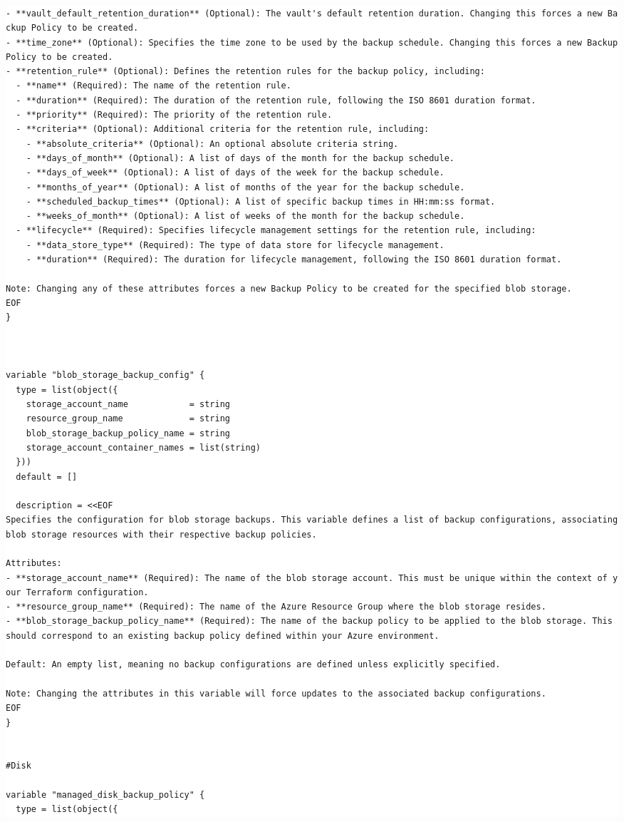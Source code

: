 ```hcl
- **vault_default_retention_duration** (Optional): The vault's default retention duration. Changing this forces a new Backup Policy to be created.
- **time_zone** (Optional): Specifies the time zone to be used by the backup schedule. Changing this forces a new Backup Policy to be created.
- **retention_rule** (Optional): Defines the retention rules for the backup policy, including:
  - **name** (Required): The name of the retention rule.
  - **duration** (Required): The duration of the retention rule, following the ISO 8601 duration format.
  - **priority** (Required): The priority of the retention rule.
  - **criteria** (Optional): Additional criteria for the retention rule, including:
    - **absolute_criteria** (Optional): An optional absolute criteria string.
    - **days_of_month** (Optional): A list of days of the month for the backup schedule.
    - **days_of_week** (Optional): A list of days of the week for the backup schedule.
    - **months_of_year** (Optional): A list of months of the year for the backup schedule.
    - **scheduled_backup_times** (Optional): A list of specific backup times in HH:mm:ss format.
    - **weeks_of_month** (Optional): A list of weeks of the month for the backup schedule.
  - **lifecycle** (Required): Specifies lifecycle management settings for the retention rule, including:
    - **data_store_type** (Required): The type of data store for lifecycle management.
    - **duration** (Required): The duration for lifecycle management, following the ISO 8601 duration format.

Note: Changing any of these attributes forces a new Backup Policy to be created for the specified blob storage.
EOF
}



variable "blob_storage_backup_config" {
  type = list(object({
    storage_account_name            = string
    resource_group_name             = string
    blob_storage_backup_policy_name = string
    storage_account_container_names = list(string)
  }))
  default = []

  description = <<EOF
Specifies the configuration for blob storage backups. This variable defines a list of backup configurations, associating blob storage resources with their respective backup policies.

Attributes:
- **storage_account_name** (Required): The name of the blob storage account. This must be unique within the context of your Terraform configuration.
- **resource_group_name** (Required): The name of the Azure Resource Group where the blob storage resides.
- **blob_storage_backup_policy_name** (Required): The name of the backup policy to be applied to the blob storage. This should correspond to an existing backup policy defined within your Azure environment.

Default: An empty list, meaning no backup configurations are defined unless explicitly specified.

Note: Changing the attributes in this variable will force updates to the associated backup configurations.
EOF
}


#Disk

variable "managed_disk_backup_policy" {
  type = list(object({
```